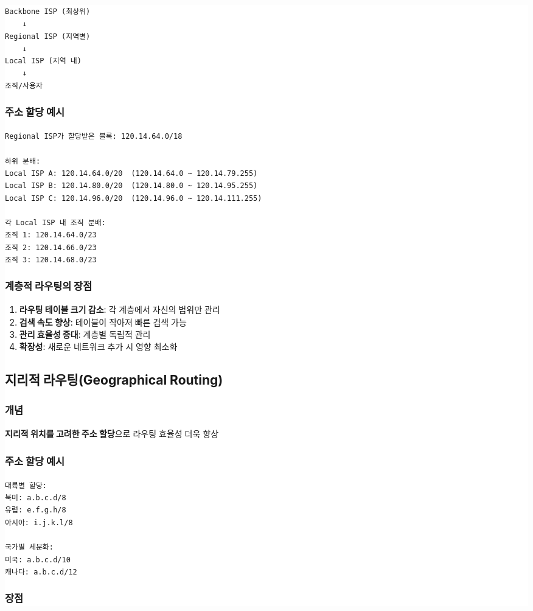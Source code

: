 ```
Backbone ISP (최상위)
    ↓
Regional ISP (지역별)
    ↓  
Local ISP (지역 내)
    ↓
조직/사용자
```

### 주소 할당 예시

```
Regional ISP가 할당받은 블록: 120.14.64.0/18

하위 분배:
Local ISP A: 120.14.64.0/20  (120.14.64.0 ~ 120.14.79.255)
Local ISP B: 120.14.80.0/20  (120.14.80.0 ~ 120.14.95.255)
Local ISP C: 120.14.96.0/20  (120.14.96.0 ~ 120.14.111.255)

각 Local ISP 내 조직 분배:
조직 1: 120.14.64.0/23
조직 2: 120.14.66.0/23
조직 3: 120.14.68.0/23
```

### 계층적 라우팅의 장점

1. **라우팅 테이블 크기 감소**: 각 계층에서 자신의 범위만 관리
2. **검색 속도 향상**: 테이블이 작아져 빠른 검색 가능
3. **관리 효율성 증대**: 계층별 독립적 관리
4. **확장성**: 새로운 네트워크 추가 시 영향 최소화

## 지리적 라우팅(Geographical Routing)

### 개념

**지리적 위치를 고려한 주소 할당**으로 라우팅 효율성 더욱 향상

### 주소 할당 예시

```
대륙별 할당:
북미: a.b.c.d/8
유럽: e.f.g.h/8  
아시아: i.j.k.l/8

국가별 세분화:
미국: a.b.c.d/10
캐나다: a.b.c.d/12
```

### 장점
